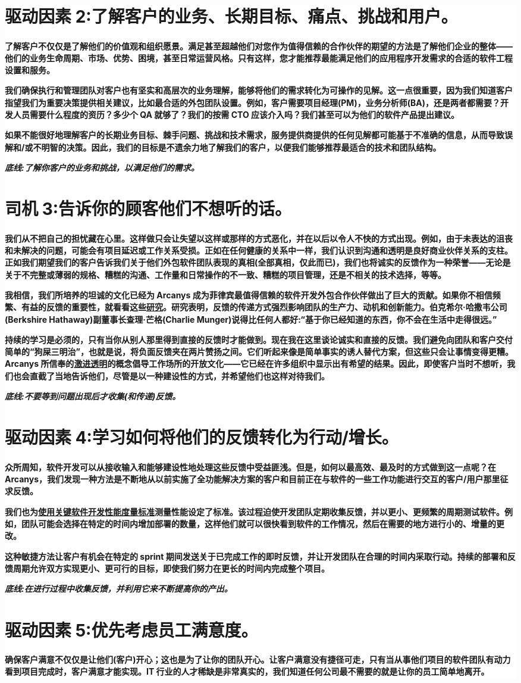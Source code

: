 # ****驱动因素 2:了解客户的业务、长期目标、痛点、挑战和用户。****

****了解客户不仅仅是了解他们的价值观和组织愿景。满足甚至超越他们对您作为值得信赖的合作伙伴的期望的方法是了解他们企业的整体——他们的业务生命周期、市场、优势、困境，甚至日常运营风格。只有这样，您才能推荐最能满足他们的应用程序开发需求的合适的软件工程设置和服务。****

****我们确保执行和管理团队对客户也有坚实和高层次的业务理解，能够将他们的需求转化为可操作的见解。这一点很重要，因为我们知道客户指望我们为重要决策提供相关建议，比如最合适的外包团队设置。例如，客户需要项目经理(PM)，业务分析师(BA)，还是两者都需要？开发人员需要什么程度的资历？多少个 QA 就够了？我们的按需 CTO 应该介入吗？我们甚至可以为他们的软件产品提出建议。****

****如果不能很好地理解客户的长期业务目标、棘手问题、挑战和技术需求，服务提供商提供的任何见解都可能基于不准确的信息，从而导致误解和/或不明智的决策。因此，我们的目标是不遗余力地了解我们的客户，以便我们能够推荐最适合的技术和团队结构。****

*****底线:了解你客户的业务和挑战，以满足他们的需求。*****

# ****司机 3:告诉你的顾客他们不想听的话。****

****我们从不把自己的担忧藏在心里。这样做只会让失望以这样或那样的方式恶化，并在以后以令人不快的方式出现。例如，由于未表达的沮丧和未解决的问题，可能会有项目延迟或工作关系受损。正如在任何健康的关系中一样，我们认识到沟通和透明是良好商业伙伴关系的支柱。正如我们期望我们的客户告诉我们关于他们外包软件团队表现的真相(全部真相，仅此而已)，我们也将诚实的反馈作为一种荣誉——无论是关于不完整或薄弱的规格、糟糕的沟通、工作量和日常操作的不一致、糟糕的项目管理，还是不相关的技术选择，等等。****

****我相信，我们所培养的坦诚的文化已经为 Arcanys 成为菲律宾最值得信赖的软件开发外包合作伙伴做出了巨大的贡献。如果你不相信频繁、有益的反馈的重要性，就看看这些[研究](https://www.nytimes.com/2016/02/28/magazine/what-google-learned-from-its-quest-to-build-the-perfect-team.html?mcubz=1&_r=0)。研究表明，反馈的传递方式强烈影响团队的生产力、动机和创新能力。伯克希尔·哈撒韦公司(Berkshire Hathaway)副董事长查理·芒格(Charlie Munger)说得比任何人都好:“基于你已经知道的东西，你不会在生活中走得很远。”****

****持续的学习是必须的，只有当你从别人那里得到直接的反馈时才能做到。现在我在这里谈论诚实和直接的反馈。我们避免向团队和客户交付简单的“狗屎三明治”，也就是说，将负面反馈夹在两片赞扬之间。它们听起来像是简单事实的诱人替代方案，但这些只会让事情变得更糟。Arcanys 所信奉的[激进透明](https://onlinemba.wsu.edu/blog/what-is-radical-transparency/)的概念倡导工作场所的开放文化——它已经在许多组织中显示出有希望的结果。因此，即使客户当时不想听，我们也会直截了当地告诉他们，尽管是以一种建设性的方式，并希望他们也这样对待我们。****

*****底线:不要等到问题出现后才收集(和传递)反馈。*****

# ****驱动因素 4:学习如何将他们的反馈转化为行动/增长。****

****众所周知，软件开发可以从接收输入和能够建设性地处理这些反馈中受益匪浅。但是，如何以最高效、最及时的方式做到这一点呢？在 Arcanys，我们发现一种方法是不断地从以前实施了全功能解决方案的客户和目前正在与软件的一些工作功能进行交互的客户/用户那里征求反馈。****

****我们也为[使用关键软件开发性能度量标准](http://admin.arcanys.com/blog/performance-in-the-software-industry-principles-of-measurement-and-how-to-optimize-your-business)测量性能设定了标准。该过程迫使开发团队定期收集反馈，并以更小、更频繁的周期测试软件。例如，团队可能会选择在特定的时间内增加部署的数量，这样他们就可以很快看到软件的工作情况，然后在需要的地方进行小的、增量的更改。****

****这种敏捷方法让客户有机会在特定的 sprint 期间发送关于已完成工作的即时反馈，并让开发团队在合理的时间内采取行动。持续的部署和反馈周期允许双方实现更小、更可行的目标，即使我们努力在更长的时间内完成整个项目。****

*****底线:在进行过程中收集反馈，并利用它来不断提高你的产出。*****

# ****驱动因素 5:优先考虑员工满意度。****

****确保客户满意不仅仅是让他们(客户)开心；这也是为了让你的团队开心。让客户满意没有捷径可走，只有当从事他们项目的软件团队有动力看到项目完成时，客户满意才能实现。IT 行业的人才稀缺是非常真实的，我们知道任何公司最不需要的就是让你的员工简单地离开。****
